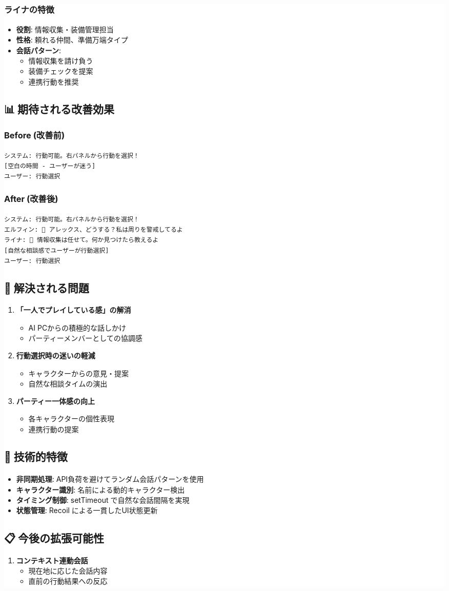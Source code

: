 ### ライナの特徴  
- **役割**: 情報収集・装備管理担当
- **性格**: 頼れる仲間、準備万端タイプ
- **会話パターン**:
  - 情報収集を請け負う
  - 装備チェックを提案
  - 連携行動を推奨

## 📊 期待される改善効果

### Before (改善前)
```
システム: 行動可能。右パネルから行動を選択！
[空白の時間 - ユーザーが迷う]
ユーザー: 行動選択
```

### After (改善後)  
```
システム: 行動可能。右パネルから行動を選択！
エルフィン: 💬 アレックス、どうする？私は周りを警戒してるよ
ライナ: 💬 情報収集は任せて。何か見つけたら教えるよ
[自然な相談感でユーザーが行動選択]
ユーザー: 行動選択
```

## 🎯 解決される問題

1. **「一人でプレイしている感」の解消**
   - AI PCからの積極的な話しかけ
   - パーティーメンバーとしての協調感

2. **行動選択時の迷いの軽減**
   - キャラクターからの意見・提案
   - 自然な相談タイムの演出

3. **パーティー一体感の向上**
   - 各キャラクターの個性表現
   - 連携行動の提案

## 🔧 技術的特徴

- **非同期処理**: API負荷を避けてランダム会話パターンを使用
- **キャラクター識別**: 名前による動的キャラクター検出
- **タイミング制御**: setTimeout で自然な会話間隔を実現
- **状態管理**: Recoil による一貫したUI状態更新

## 📋 今後の拡張可能性

1. **コンテキスト連動会話**
   - 現在地に応じた会話内容
   - 直前の行動結果への反応
